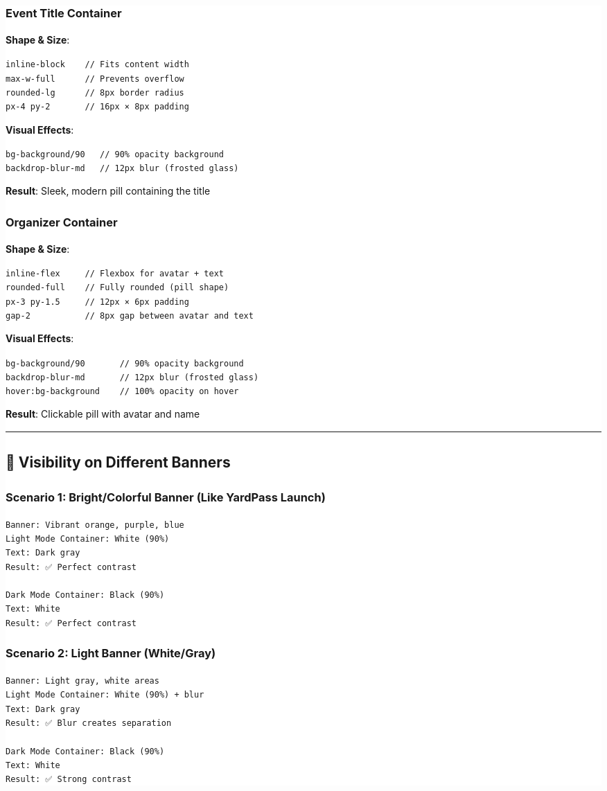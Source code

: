 ### **Event Title Container**

**Shape & Size**:
```tsx
inline-block    // Fits content width
max-w-full      // Prevents overflow
rounded-lg      // 8px border radius
px-4 py-2       // 16px × 8px padding
```

**Visual Effects**:
```tsx
bg-background/90   // 90% opacity background
backdrop-blur-md   // 12px blur (frosted glass)
```

**Result**: Sleek, modern pill containing the title

### **Organizer Container**

**Shape & Size**:
```tsx
inline-flex     // Flexbox for avatar + text
rounded-full    // Fully rounded (pill shape)
px-3 py-1.5     // 12px × 6px padding
gap-2           // 8px gap between avatar and text
```

**Visual Effects**:
```tsx
bg-background/90       // 90% opacity background
backdrop-blur-md       // 12px blur (frosted glass)
hover:bg-background    // 100% opacity on hover
```

**Result**: Clickable pill with avatar and name

---

## 🎯 Visibility on Different Banners

### **Scenario 1: Bright/Colorful Banner** (Like YardPass Launch)
```
Banner: Vibrant orange, purple, blue
Light Mode Container: White (90%)
Text: Dark gray
Result: ✅ Perfect contrast

Dark Mode Container: Black (90%)
Text: White
Result: ✅ Perfect contrast
```

### **Scenario 2: Light Banner** (White/Gray)
```
Banner: Light gray, white areas
Light Mode Container: White (90%) + blur
Text: Dark gray
Result: ✅ Blur creates separation

Dark Mode Container: Black (90%)
Text: White
Result: ✅ Strong contrast
```
